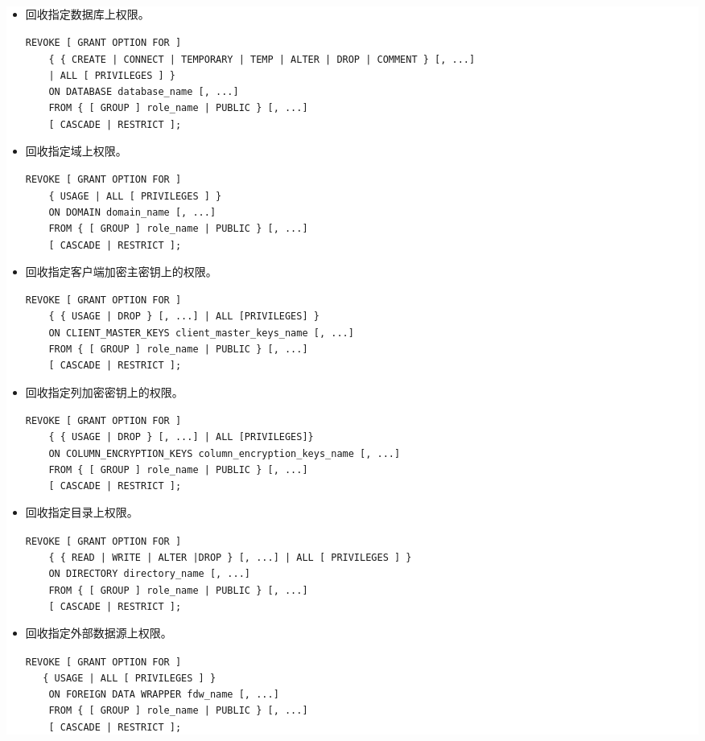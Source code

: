-   回收指定数据库上权限。

    ```
    REVOKE [ GRANT OPTION FOR ]
        { { CREATE | CONNECT | TEMPORARY | TEMP | ALTER | DROP | COMMENT } [, ...] 
        | ALL [ PRIVILEGES ] }
        ON DATABASE database_name [, ...]
        FROM { [ GROUP ] role_name | PUBLIC } [, ...]
        [ CASCADE | RESTRICT ];
    ```

-   回收指定域上权限。

    ```
    REVOKE [ GRANT OPTION FOR ]
        { USAGE | ALL [ PRIVILEGES ] }
        ON DOMAIN domain_name [, ...]
        FROM { [ GROUP ] role_name | PUBLIC } [, ...]
        [ CASCADE | RESTRICT ];
    ```

-   回收指定客户端加密主密钥上的权限。

    ```
    REVOKE [ GRANT OPTION FOR ]
        { { USAGE | DROP } [, ...] | ALL [PRIVILEGES] }
        ON CLIENT_MASTER_KEYS client_master_keys_name [, ...]
        FROM { [ GROUP ] role_name | PUBLIC } [, ...]
        [ CASCADE | RESTRICT ];
    ```

-   回收指定列加密密钥上的权限。

    ```
    REVOKE [ GRANT OPTION FOR ]
        { { USAGE | DROP } [, ...] | ALL [PRIVILEGES]}
        ON COLUMN_ENCRYPTION_KEYS column_encryption_keys_name [, ...]
        FROM { [ GROUP ] role_name | PUBLIC } [, ...]
        [ CASCADE | RESTRICT ];
    ```

-   回收指定目录上权限。

    ```
    REVOKE [ GRANT OPTION FOR ]
        { { READ | WRITE | ALTER |DROP } [, ...] | ALL [ PRIVILEGES ] }
        ON DIRECTORY directory_name [, ...]
        FROM { [ GROUP ] role_name | PUBLIC } [, ...]
        [ CASCADE | RESTRICT ];
    ```

-   回收指定外部数据源上权限。

    ```
    REVOKE [ GRANT OPTION FOR ]
       { USAGE | ALL [ PRIVILEGES ] }
        ON FOREIGN DATA WRAPPER fdw_name [, ...]
        FROM { [ GROUP ] role_name | PUBLIC } [, ...]
        [ CASCADE | RESTRICT ];
    ```
